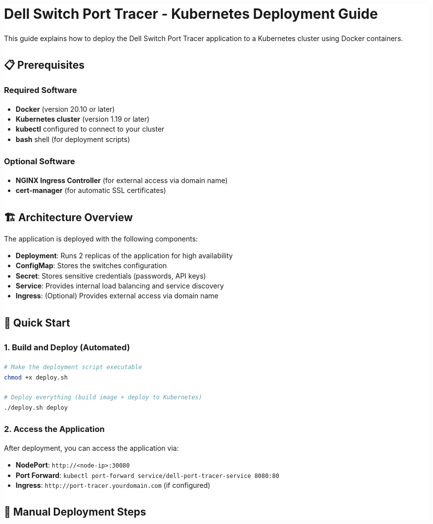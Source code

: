 # Dell Switch Port Tracer - Kubernetes Deployment Guide

This guide explains how to deploy the Dell Switch Port Tracer application to a Kubernetes cluster using Docker containers.

## 📋 Prerequisites

### Required Software
- **Docker** (version 20.10 or later)
- **Kubernetes cluster** (version 1.19 or later)
- **kubectl** configured to connect to your cluster
- **bash** shell (for deployment scripts)

### Optional Software
- **NGINX Ingress Controller** (for external access via domain name)
- **cert-manager** (for automatic SSL certificates)

## 🏗️ Architecture Overview

The application is deployed with the following components:

- **Deployment**: Runs 2 replicas of the application for high availability
- **ConfigMap**: Stores the switches configuration
- **Secret**: Stores sensitive credentials (passwords, API keys)
- **Service**: Provides internal load balancing and service discovery
- **Ingress**: (Optional) Provides external access via domain name

## 🚀 Quick Start

### 1. Build and Deploy (Automated)

```bash
# Make the deployment script executable
chmod +x deploy.sh

# Deploy everything (build image + deploy to Kubernetes)
./deploy.sh deploy
```

### 2. Access the Application

After deployment, you can access the application via:

- **NodePort**: `http://<node-ip>:30080`
- **Port Forward**: `kubectl port-forward service/dell-port-tracer-service 8080:80`
- **Ingress**: `http://port-tracer.yourdomain.com` (if configured)

## 📝 Manual Deployment Steps
